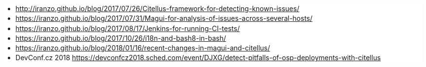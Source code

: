 - <http://iranzo.github.io/blog/2017/07/26/Citellus-framework-for-detecting-known-issues/>
- <https://iranzo.github.io/blog/2017/07/31/Magui-for-analysis-of-issues-across-several-hosts/>
- <https://iranzo.github.io/blog/2017/08/17/Jenkins-for-running-CI-tests/>
- <https://iranzo.github.io/blog/2017/10/26/i18n-and-bash8-in-bash/>
- <https://iranzo.github.io/blog/2018/01/16/recent-changes-in-magui-and-citellus/>
- DevConf.cz 2018 <https://devconfcz2018.sched.com/event/DJXG/detect-pitfalls-of-osp-deployments-with-citellus>

</small>
